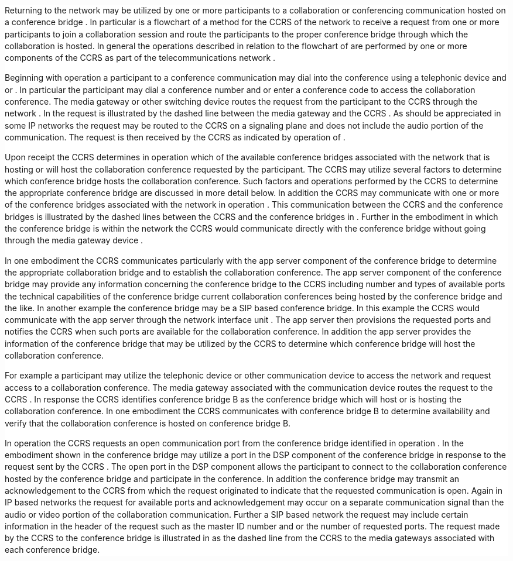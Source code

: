 Returning to the network may be utilized by one or more participants to a collaboration or conferencing communication hosted on a conference bridge . In particular is a flowchart of a method for the CCRS of the network to receive a request from one or more participants to join a collaboration session and route the participants to the proper conference bridge through which the collaboration is hosted. In general the operations described in relation to the flowchart of are performed by one or more components of the CCRS as part of the telecommunications network .

Beginning with operation a participant to a conference communication may dial into the conference using a telephonic device and or . In particular the participant may dial a conference number and or enter a conference code to access the collaboration conference. The media gateway or other switching device routes the request from the participant to the CCRS through the network . In the request is illustrated by the dashed line between the media gateway and the CCRS . As should be appreciated in some IP networks the request may be routed to the CCRS on a signaling plane and does not include the audio portion of the communication. The request is then received by the CCRS as indicated by operation of .

Upon receipt the CCRS determines in operation which of the available conference bridges associated with the network that is hosting or will host the collaboration conference requested by the participant. The CCRS may utilize several factors to determine which conference bridge hosts the collaboration conference. Such factors and operations performed by the CCRS to determine the appropriate conference bridge are discussed in more detail below. In addition the CCRS may communicate with one or more of the conference bridges associated with the network in operation . This communication between the CCRS and the conference bridges is illustrated by the dashed lines between the CCRS and the conference bridges in . Further in the embodiment in which the conference bridge is within the network the CCRS would communicate directly with the conference bridge without going through the media gateway device .

In one embodiment the CCRS communicates particularly with the app server component of the conference bridge to determine the appropriate collaboration bridge and to establish the collaboration conference. The app server component of the conference bridge may provide any information concerning the conference bridge to the CCRS including number and types of available ports the technical capabilities of the conference bridge current collaboration conferences being hosted by the conference bridge and the like. In another example the conference bridge may be a SIP based conference bridge. In this example the CCRS would communicate with the app server through the network interface unit . The app server then provisions the requested ports and notifies the CCRS when such ports are available for the collaboration conference. In addition the app server provides the information of the conference bridge that may be utilized by the CCRS to determine which conference bridge will host the collaboration conference.

For example a participant may utilize the telephonic device or other communication device to access the network and request access to a collaboration conference. The media gateway associated with the communication device routes the request to the CCRS . In response the CCRS identifies conference bridge B as the conference bridge which will host or is hosting the collaboration conference. In one embodiment the CCRS communicates with conference bridge B to determine availability and verify that the collaboration conference is hosted on conference bridge B.

In operation the CCRS requests an open communication port from the conference bridge identified in operation . In the embodiment shown in the conference bridge may utilize a port in the DSP component of the conference bridge in response to the request sent by the CCRS . The open port in the DSP component allows the participant to connect to the collaboration conference hosted by the conference bridge and participate in the conference. In addition the conference bridge may transmit an acknowledgement to the CCRS from which the request originated to indicate that the requested communication is open. Again in IP based networks the request for available ports and acknowledgement may occur on a separate communication signal than the audio or video portion of the collaboration communication. Further a SIP based network the request may include certain information in the header of the request such as the master ID number and or the number of requested ports. The request made by the CCRS to the conference bridge is illustrated in as the dashed line from the CCRS to the media gateways associated with each conference bridge.
